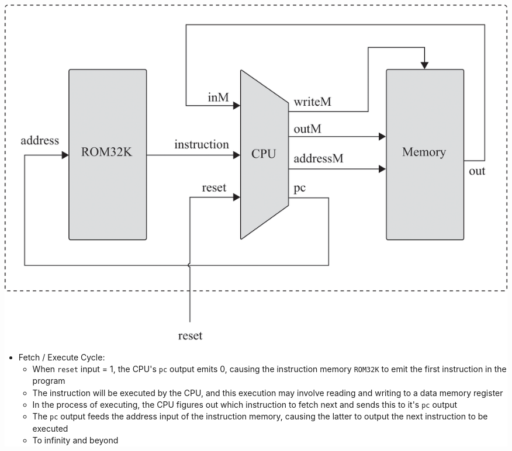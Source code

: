 ![figure_5.9.png](/Images/figure_5.9.png)

- Fetch / Execute Cycle:
	- When `reset` input = 1, the CPU's `pc` output emits 0, causing the instruction memory `ROM32K` to emit the first instruction in the program
	- The instruction will be executed by the CPU, and this execution may involve reading and writing to a data memory register
	- In the process of executing, the CPU figures out which instruction to fetch next and sends this to it's `pc` output
	- The `pc` output feeds the address input of the instruction memory, causing the latter to output the next instruction to be executed
	- To infinity and beyond